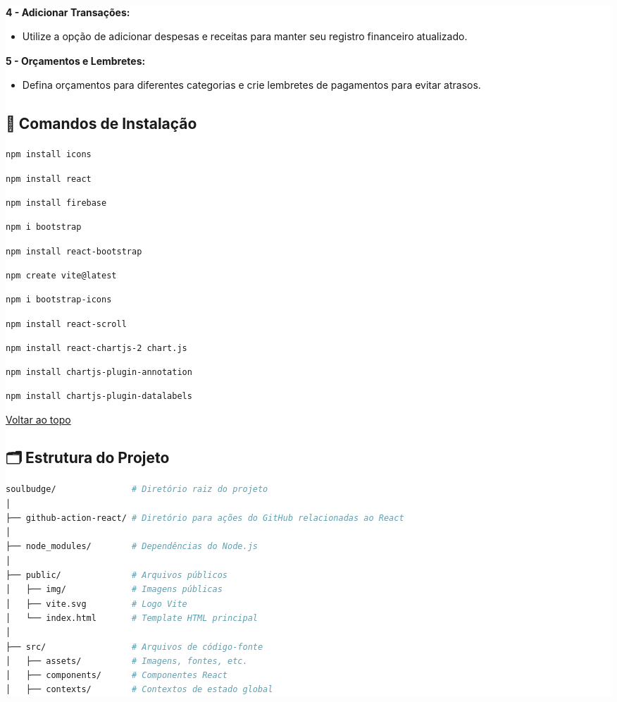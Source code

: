 **4 - Adicionar Transações:**

- Utilize a opção de adicionar despesas e receitas para manter seu registro financeiro atualizado.

**5 - Orçamentos e Lembretes:**

- Defina orçamentos para diferentes categorias e crie lembretes de pagamentos para evitar atrasos.

## 🤖 Comandos de Instalação

```bash
npm install icons
```

```bash
npm install react
```

```bash
npm install firebase
```

```bash
npm i bootstrap
```

```bash
npm install react-bootstrap
```

```bash
npm create vite@latest
```

```bash
npm i bootstrap-icons
```

```bash
npm install react-scroll
```

```bash
npm install react-chartjs-2 chart.js
```

```bash
npm install chartjs-plugin-annotation
```

```bash
npm install chartjs-plugin-datalabels
```

[Voltar ao topo](#topo)

## 🗂 Estrutura do Projeto

```bash
soulbudge/               # Diretório raiz do projeto
│
├── github-action-react/ # Diretório para ações do GitHub relacionadas ao React
│
├── node_modules/        # Dependências do Node.js
│
├── public/              # Arquivos públicos
│   ├── img/             # Imagens públicas
│   ├── vite.svg         # Logo Vite
│   └── index.html       # Template HTML principal
│
├── src/                 # Arquivos de código-fonte
│   ├── assets/          # Imagens, fontes, etc.
│   ├── components/      # Componentes React
│   ├── contexts/        # Contextos de estado global
```
